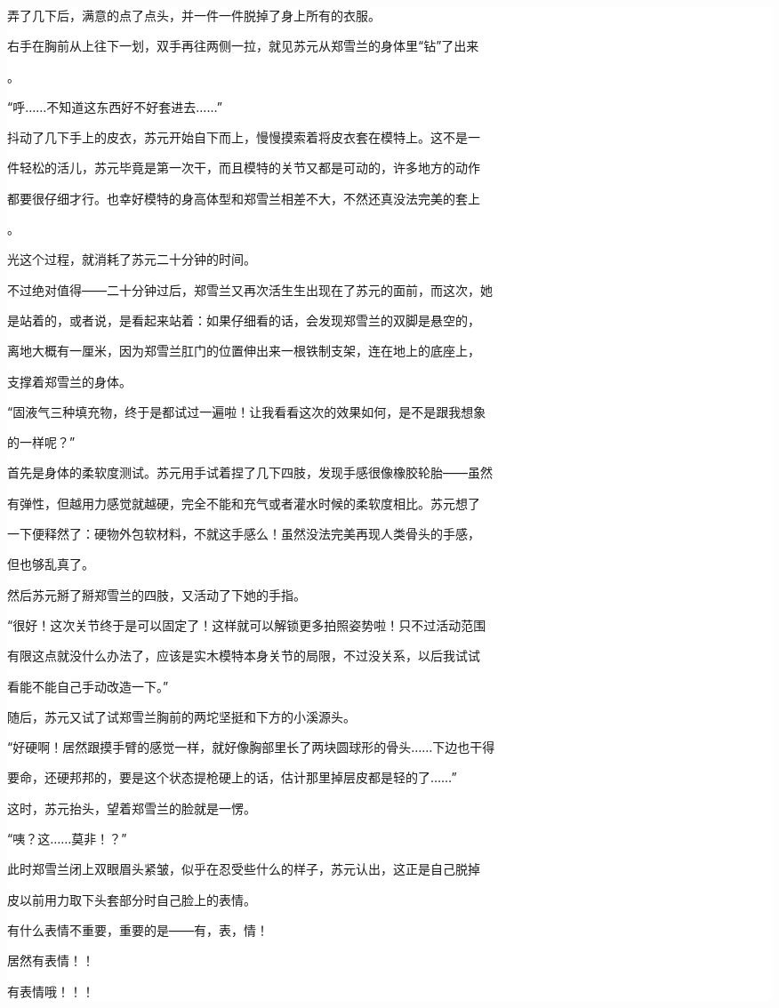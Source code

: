 弄了几下后，满意的点了点头，并一件一件脱掉了身上所有的衣服。

右手在胸前从上往下一划，双手再往两侧一拉，就见苏元从郑雪兰的身体里“钻”了出来

。

“呼……不知道这东西好不好套进去……”

抖动了几下手上的皮衣，苏元开始自下而上，慢慢摸索着将皮衣套在模特上。这不是一

件轻松的活儿，苏元毕竟是第一次干，而且模特的关节又都是可动的，许多地方的动作

都要很仔细才行。也幸好模特的身高体型和郑雪兰相差不大，不然还真没法完美的套上

。

光这个过程，就消耗了苏元二十分钟的时间。

不过绝对值得——二十分钟过后，郑雪兰又再次活生生出现在了苏元的面前，而这次，她

是站着的，或者说，是看起来站着：如果仔细看的话，会发现郑雪兰的双脚是悬空的，

离地大概有一厘米，因为郑雪兰肛门的位置伸出来一根铁制支架，连在地上的底座上，

支撑着郑雪兰的身体。

“固液气三种填充物，终于是都试过一遍啦！让我看看这次的效果如何，是不是跟我想象

的一样呢？”

首先是身体的柔软度测试。苏元用手试着捏了几下四肢，发现手感很像橡胶轮胎——虽然

有弹性，但越用力感觉就越硬，完全不能和充气或者灌水时候的柔软度相比。苏元想了

一下便释然了：硬物外包软材料，不就这手感么！虽然没法完美再现人类骨头的手感，

但也够乱真了。

然后苏元掰了掰郑雪兰的四肢，又活动了下她的手指。

“很好！这次关节终于是可以固定了！这样就可以解锁更多拍照姿势啦！只不过活动范围

有限这点就没什么办法了，应该是实木模特本身关节的局限，不过没关系，以后我试试

看能不能自己手动改造一下。”

随后，苏元又试了试郑雪兰胸前的两坨坚挺和下方的小溪源头。

“好硬啊！居然跟摸手臂的感觉一样，就好像胸部里长了两块圆球形的骨头……下边也干得

要命，还硬邦邦的，要是这个状态提枪硬上的话，估计那里掉层皮都是轻的了……”

这时，苏元抬头，望着郑雪兰的脸就是一愣。

“咦？这……莫非！？”

此时郑雪兰闭上双眼眉头紧皱，似乎在忍受些什么的样子，苏元认出，这正是自己脱掉

皮以前用力取下头套部分时自己脸上的表情。

有什么表情不重要，重要的是——有，表，情！

居然有表情！！

有表情哦！！！

